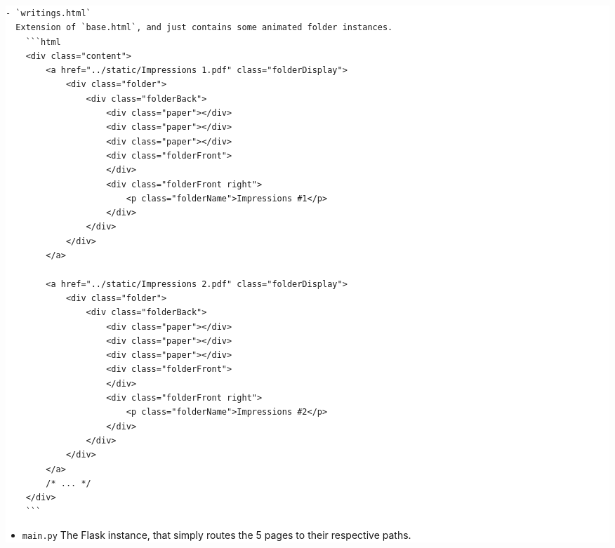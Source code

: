 	- `writings.html`
	  Extension of `base.html`, and just contains some animated folder instances.
		```html
		<div class="content">
		    <a href="../static/Impressions 1.pdf" class="folderDisplay">
		        <div class="folder">
		            <div class="folderBack">
		                <div class="paper"></div>
		                <div class="paper"></div>
		                <div class="paper"></div>
		                <div class="folderFront">
		                </div>
		                <div class="folderFront right">
		                    <p class="folderName">Impressions #1</p>
		                </div>
		            </div>
		        </div>
		    </a>

		    <a href="../static/Impressions 2.pdf" class="folderDisplay">
		        <div class="folder">
		            <div class="folderBack">
		                <div class="paper"></div>
		                <div class="paper"></div>
		                <div class="paper"></div>
		                <div class="folderFront">
		                </div>
		                <div class="folderFront right">
		                    <p class="folderName">Impressions #2</p>
		                </div>
		            </div>
		        </div>
			</a>
		    /* ... */
		</div>
		```

- `main.py`
  The Flask instance, that simply routes the 5 pages to their respective paths.